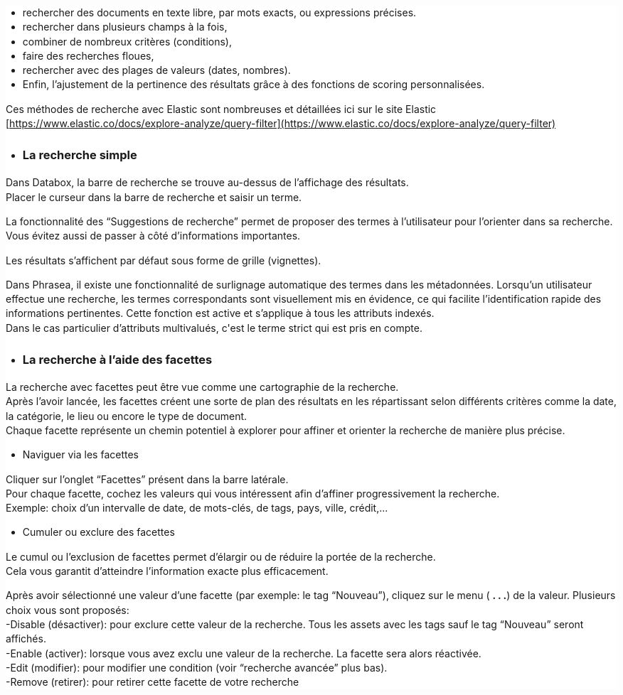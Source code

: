 - rechercher des documents en texte libre, par mots exacts, ou expressions précises.  
- rechercher dans plusieurs champs à la fois,   
- combiner de nombreux critères (conditions),  
- faire des recherches floues,   
- rechercher avec des plages de valeurs (dates, nombres).   
- Enfin, l’ajustement de la pertinence des résultats grâce à des fonctions de scoring personnalisées.

Ces méthodes de recherche avec Elastic sont nombreuses et détaillées ici sur le site Elastic [https://www.elastic.co/docs/explore-analyze/query-filter](https://www.elastic.co/docs/explore-analyze/query-filter) 

* ### La recherche simple

Dans Databox, la barre de recherche se trouve au-dessus de l’affichage des résultats.  
Placer le curseur dans la barre de recherche et saisir un terme. 

La fonctionnalité des “Suggestions de recherche” permet de proposer des termes à l’utilisateur pour l’orienter dans sa recherche. Vous évitez aussi de passer à côté d’informations importantes.

Les résultats s’affichent par défaut sous forme de grille (vignettes).

Dans Phrasea, il existe une fonctionnalité de surlignage automatique des termes dans les métadonnées. Lorsqu’un utilisateur effectue une recherche, les termes correspondants sont visuellement mis en évidence, ce qui facilite l’identification rapide des informations pertinentes. Cette fonction est active et s’applique à tous les attributs indexés.   
Dans le cas particulier d’attributs multivalués, c'est le terme strict qui est pris en compte.

* ### La recherche à l’aide des facettes 

La recherche avec facettes peut être vue comme une cartographie de la recherche.   
Après l’avoir lancée, les facettes créent une sorte de plan des résultats en les répartissant selon différents critères comme la date, la catégorie, le lieu ou encore le type de document.  
Chaque facette représente un chemin potentiel à explorer pour affiner et orienter la recherche de manière plus précise. 

- Naviguer via les facettes

Cliquer sur l’onglet “Facettes” présent dans la barre latérale.  
Pour chaque facette, cochez les valeurs qui vous intéressent afin d’affiner progressivement la recherche.   
Exemple: choix d’un intervalle de date, de mots-clés, de tags, pays, ville, crédit,... 

- Cumuler ou exclure des facettes

Le cumul ou l’exclusion de facettes permet d’élargir ou de réduire la portée de la recherche.   
Cela vous garantit d’atteindre l’information exacte plus efficacement.

Après avoir sélectionné une valeur d’une facette (par exemple: le tag “Nouveau”), cliquez sur le menu ( **. . .**)  de la valeur. Plusieurs choix vous sont proposés:  
\-Disable (désactiver): pour exclure cette valeur de la recherche. Tous les assets avec les tags sauf le tag “Nouveau” seront affichés.   
\-Enable (activer): lorsque vous avez exclu une valeur de la recherche. La facette sera alors réactivée.   
\-Edit (modifier): pour modifier une condition (voir “recherche avancée” plus bas).  
\-Remove (retirer): pour retirer cette facette de votre recherche
